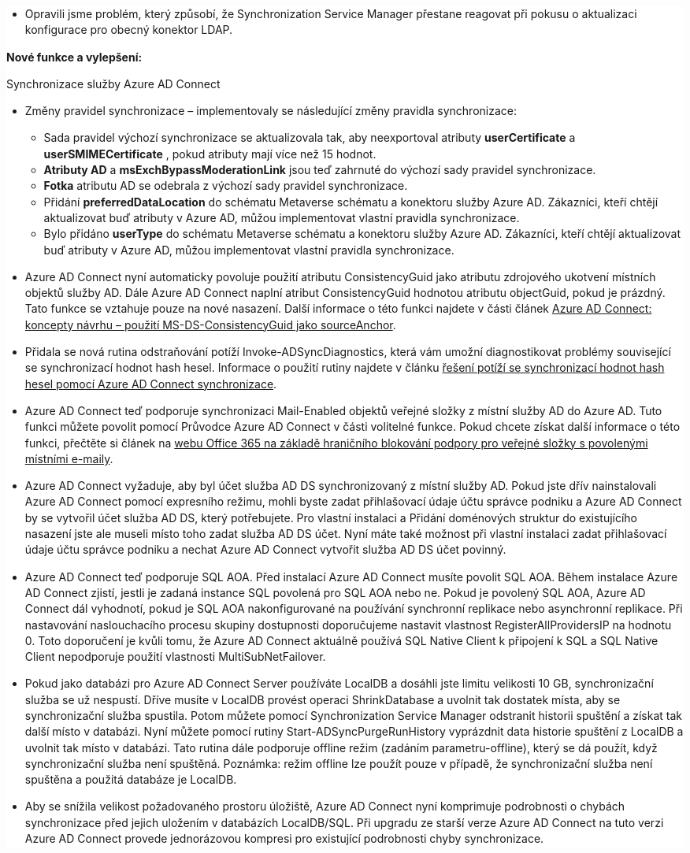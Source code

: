 * Opravili jsme problém, který způsobí, že Synchronization Service Manager přestane reagovat při pokusu o aktualizaci konfigurace pro obecný konektor LDAP.

**Nové funkce a vylepšení:**

Synchronizace služby Azure AD Connect
* Změny pravidel synchronizace – implementovaly se následující změny pravidla synchronizace:
  * Sada pravidel výchozí synchronizace se aktualizovala tak, aby neexportoval atributy **userCertificate** a **userSMIMECertificate** , pokud atributy mají více než 15 hodnot.
  * **Atributy AD** a **msExchBypassModerationLink** jsou teď zahrnuté do výchozí sady pravidel synchronizace.
  * **Fotka** atributu AD se odebrala z výchozí sady pravidel synchronizace.
  * Přidání **preferredDataLocation** do schématu Metaverse schématu a konektoru služby Azure AD. Zákazníci, kteří chtějí aktualizovat buď atributy v Azure AD, můžou implementovat vlastní pravidla synchronizace. 
  * Bylo přidáno **userType** do schématu Metaverse schématu a konektoru služby Azure AD. Zákazníci, kteří chtějí aktualizovat buď atributy v Azure AD, můžou implementovat vlastní pravidla synchronizace.

* Azure AD Connect nyní automaticky povoluje použití atributu ConsistencyGuid jako atributu zdrojového ukotvení místních objektů služby AD. Dále Azure AD Connect naplní atribut ConsistencyGuid hodnotou atributu objectGuid, pokud je prázdný. Tato funkce se vztahuje pouze na nové nasazení. Další informace o této funkci najdete v části článek [Azure AD Connect: koncepty návrhu – použití MS-DS-ConsistencyGuid jako sourceAnchor](plan-connect-design-concepts.md#using-ms-ds-consistencyguid-as-sourceanchor).
* Přidala se nová rutina odstraňování potíží Invoke-ADSyncDiagnostics, která vám umožní diagnostikovat problémy související se synchronizací hodnot hash hesel. Informace o použití rutiny najdete v článku [řešení potíží se synchronizací hodnot hash hesel pomocí Azure AD Connect synchronizace](tshoot-connect-password-hash-synchronization.md).
* Azure AD Connect teď podporuje synchronizaci Mail-Enabled objektů veřejné složky z místní služby AD do Azure AD. Tuto funkci můžete povolit pomocí Průvodce Azure AD Connect v části volitelné funkce. Pokud chcete získat další informace o této funkci, přečtěte si článek na [webu Office 365 na základě hraničního blokování podpory pro veřejné složky s povolenými místními e-maily](https://techcommunity.microsoft.com/t5/exchange/office-365-directory-based-edge-blocking-support-for-on-premises/m-p/74218).
* Azure AD Connect vyžaduje, aby byl účet služba AD DS synchronizovaný z místní služby AD. Pokud jste dřív nainstalovali Azure AD Connect pomocí expresního režimu, mohli byste zadat přihlašovací údaje účtu správce podniku a Azure AD Connect by se vytvořil účet služba AD DS, který potřebujete. Pro vlastní instalaci a Přidání doménových struktur do existujícího nasazení jste ale museli místo toho zadat služba AD DS účet. Nyní máte také možnost při vlastní instalaci zadat přihlašovací údaje účtu správce podniku a nechat Azure AD Connect vytvořit služba AD DS účet povinný.
* Azure AD Connect teď podporuje SQL AOA. Před instalací Azure AD Connect musíte povolit SQL AOA. Během instalace Azure AD Connect zjistí, jestli je zadaná instance SQL povolená pro SQL AOA nebo ne. Pokud je povolený SQL AOA, Azure AD Connect dál vyhodnotí, pokud je SQL AOA nakonfigurované na používání synchronní replikace nebo asynchronní replikace. Při nastavování naslouchacího procesu skupiny dostupnosti doporučujeme nastavit vlastnost RegisterAllProvidersIP na hodnotu 0. Toto doporučení je kvůli tomu, že Azure AD Connect aktuálně používá SQL Native Client k připojení k SQL a SQL Native Client nepodporuje použití vlastnosti MultiSubNetFailover.
* Pokud jako databázi pro Azure AD Connect Server používáte LocalDB a dosáhli jste limitu velikosti 10 GB, synchronizační služba se už nespustí. Dříve musíte v LocalDB provést operaci ShrinkDatabase a uvolnit tak dostatek místa, aby se synchronizační služba spustila. Potom můžete pomocí Synchronization Service Manager odstranit historii spuštění a získat tak další místo v databázi. Nyní můžete pomocí rutiny Start-ADSyncPurgeRunHistory vyprázdnit data historie spuštění z LocalDB a uvolnit tak místo v databázi. Tato rutina dále podporuje offline režim (zadáním parametru-offline), který se dá použít, když synchronizační služba není spuštěná. Poznámka: režim offline lze použít pouze v případě, že synchronizační služba není spuštěna a použitá databáze je LocalDB.
* Aby se snížila velikost požadovaného prostoru úložiště, Azure AD Connect nyní komprimuje podrobnosti o chybách synchronizace před jejich uložením v databázích LocalDB/SQL. Při upgradu ze starší verze Azure AD Connect na tuto verzi Azure AD Connect provede jednorázovou kompresi pro existující podrobnosti chyby synchronizace.